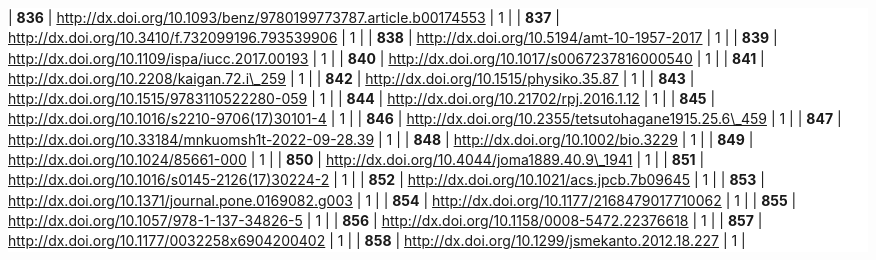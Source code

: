 | **836** | http://dx.doi.org/10.1093/benz/9780199773787.article.b00174553                    | 1                    |
| **837** | http://dx.doi.org/10.3410/f.732099196.793539906                                   | 1                    |
| **838** | http://dx.doi.org/10.5194/amt-10-1957-2017                                        | 1                    |
| **839** | http://dx.doi.org/10.1109/ispa/iucc.2017.00193                                    | 1                    |
| **840** | http://dx.doi.org/10.1017/s0067237816000540                                       | 1                    |
| **841** | http://dx.doi.org/10.2208/kaigan.72.i\_259                                        | 1                    |
| **842** | http://dx.doi.org/10.1515/physiko.35.87                                           | 1                    |
| **843** | http://dx.doi.org/10.1515/9783110522280-059                                       | 1                    |
| **844** | http://dx.doi.org/10.21702/rpj.2016.1.12                                          | 1                    |
| **845** | http://dx.doi.org/10.1016/s2210-9706(17)30101-4                                   | 1                    |
| **846** | http://dx.doi.org/10.2355/tetsutohagane1915.25.6\_459                             | 1                    |
| **847** | http://dx.doi.org/10.33184/mnkuomsh1t-2022-09-28.39                               | 1                    |
| **848** | http://dx.doi.org/10.1002/bio.3229                                                | 1                    |
| **849** | http://dx.doi.org/10.1024/85661-000                                               | 1                    |
| **850** | http://dx.doi.org/10.4044/joma1889.40.9\_1941                                     | 1                    |
| **851** | http://dx.doi.org/10.1016/s0145-2126(17)30224-2                                   | 1                    |
| **852** | http://dx.doi.org/10.1021/acs.jpcb.7b09645                                        | 1                    |
| **853** | http://dx.doi.org/10.1371/journal.pone.0169082.g003                               | 1                    |
| **854** | http://dx.doi.org/10.1177/2168479017710062                                        | 1                    |
| **855** | http://dx.doi.org/10.1057/978-1-137-34826-5                                       | 1                    |
| **856** | http://dx.doi.org/10.1158/0008-5472.22376618                                      | 1                    |
| **857** | http://dx.doi.org/10.1177/0032258x6904200402                                      | 1                    |
| **858** | http://dx.doi.org/10.1299/jsmekanto.2012.18.227                                   | 1                    |
